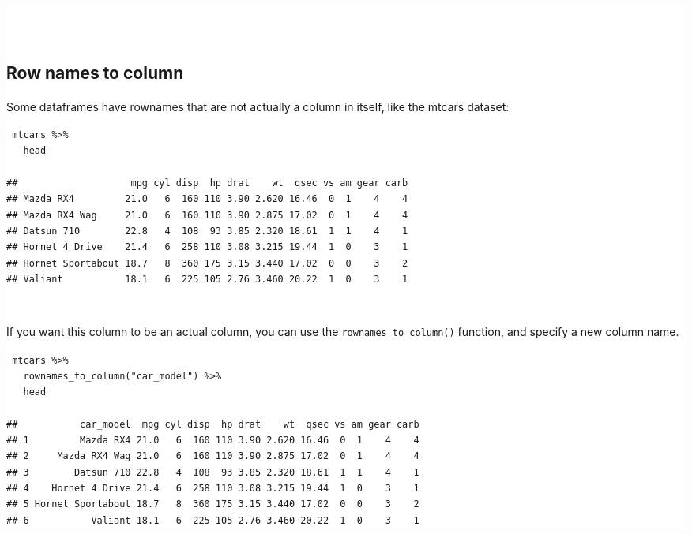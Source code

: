 <br><br>

**Row names to column**
-----------------------

Some dataframes have rownames that are not actually a column in itself,
like the mtcars dataset:

     mtcars %>%
       head

    ##                    mpg cyl disp  hp drat    wt  qsec vs am gear carb
    ## Mazda RX4         21.0   6  160 110 3.90 2.620 16.46  0  1    4    4
    ## Mazda RX4 Wag     21.0   6  160 110 3.90 2.875 17.02  0  1    4    4
    ## Datsun 710        22.8   4  108  93 3.85 2.320 18.61  1  1    4    1
    ## Hornet 4 Drive    21.4   6  258 110 3.08 3.215 19.44  1  0    3    1
    ## Hornet Sportabout 18.7   8  360 175 3.15 3.440 17.02  0  0    3    2
    ## Valiant           18.1   6  225 105 2.76 3.460 20.22  1  0    3    1

<br>

If you want this column to be an actual column, you can use the
`rownames_to_column()` function, and specify a new column name.

     mtcars %>%
       rownames_to_column("car_model") %>%
       head

    ##           car_model  mpg cyl disp  hp drat    wt  qsec vs am gear carb
    ## 1         Mazda RX4 21.0   6  160 110 3.90 2.620 16.46  0  1    4    4
    ## 2     Mazda RX4 Wag 21.0   6  160 110 3.90 2.875 17.02  0  1    4    4
    ## 3        Datsun 710 22.8   4  108  93 3.85 2.320 18.61  1  1    4    1
    ## 4    Hornet 4 Drive 21.4   6  258 110 3.08 3.215 19.44  1  0    3    1
    ## 5 Hornet Sportabout 18.7   8  360 175 3.15 3.440 17.02  0  0    3    2
    ## 6           Valiant 18.1   6  225 105 2.76 3.460 20.22  1  0    3    1
